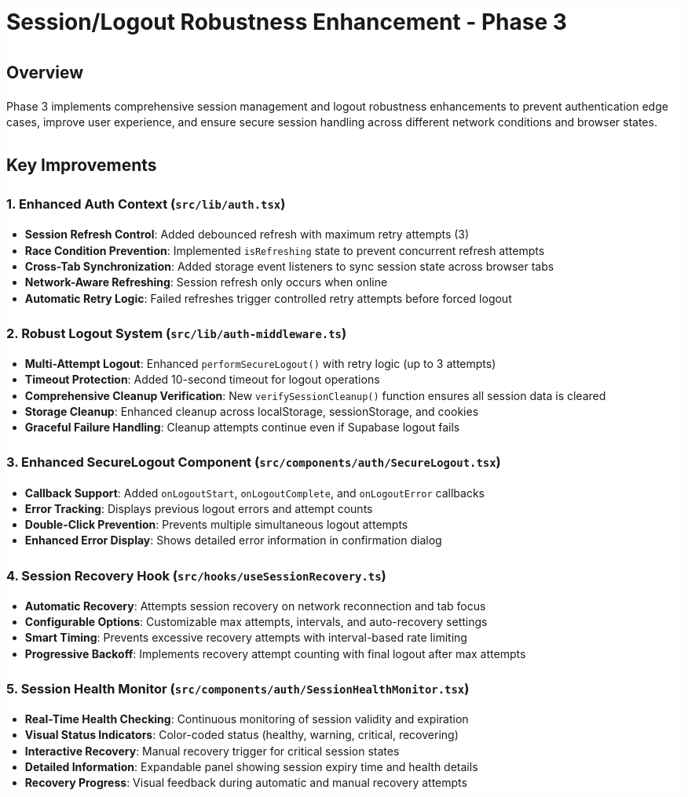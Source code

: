 # Session/Logout Robustness Enhancement - Phase 3

## Overview
Phase 3 implements comprehensive session management and logout robustness enhancements to prevent authentication edge cases, improve user experience, and ensure secure session handling across different network conditions and browser states.

## Key Improvements

### 1. Enhanced Auth Context (`src/lib/auth.tsx`)
- **Session Refresh Control**: Added debounced refresh with maximum retry attempts (3)
- **Race Condition Prevention**: Implemented `isRefreshing` state to prevent concurrent refresh attempts
- **Cross-Tab Synchronization**: Added storage event listeners to sync session state across browser tabs
- **Network-Aware Refreshing**: Session refresh only occurs when online
- **Automatic Retry Logic**: Failed refreshes trigger controlled retry attempts before forced logout

### 2. Robust Logout System (`src/lib/auth-middleware.ts`)
- **Multi-Attempt Logout**: Enhanced `performSecureLogout()` with retry logic (up to 3 attempts)
- **Timeout Protection**: Added 10-second timeout for logout operations
- **Comprehensive Cleanup Verification**: New `verifySessionCleanup()` function ensures all session data is cleared
- **Storage Cleanup**: Enhanced cleanup across localStorage, sessionStorage, and cookies
- **Graceful Failure Handling**: Cleanup attempts continue even if Supabase logout fails

### 3. Enhanced SecureLogout Component (`src/components/auth/SecureLogout.tsx`)
- **Callback Support**: Added `onLogoutStart`, `onLogoutComplete`, and `onLogoutError` callbacks
- **Error Tracking**: Displays previous logout errors and attempt counts
- **Double-Click Prevention**: Prevents multiple simultaneous logout attempts
- **Enhanced Error Display**: Shows detailed error information in confirmation dialog

### 4. Session Recovery Hook (`src/hooks/useSessionRecovery.ts`)
- **Automatic Recovery**: Attempts session recovery on network reconnection and tab focus
- **Configurable Options**: Customizable max attempts, intervals, and auto-recovery settings
- **Smart Timing**: Prevents excessive recovery attempts with interval-based rate limiting
- **Progressive Backoff**: Implements recovery attempt counting with final logout after max attempts

### 5. Session Health Monitor (`src/components/auth/SessionHealthMonitor.tsx`)
- **Real-Time Health Checking**: Continuous monitoring of session validity and expiration
- **Visual Status Indicators**: Color-coded status (healthy, warning, critical, recovering)
- **Interactive Recovery**: Manual recovery trigger for critical session states
- **Detailed Information**: Expandable panel showing session expiry time and health details
- **Recovery Progress**: Visual feedback during automatic and manual recovery attempts
